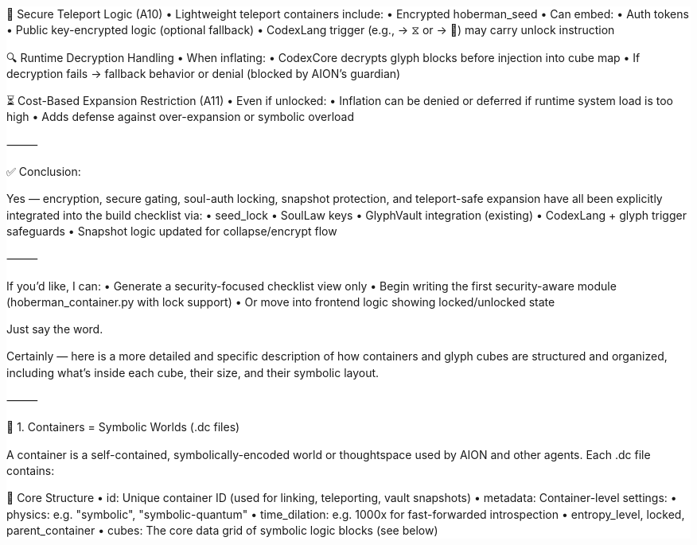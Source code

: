 🔐 Secure Teleport Logic (A10)
	•	Lightweight teleport containers include:
	•	Encrypted hoberman_seed
	•	Can embed:
	•	Auth tokens
	•	Public key-encrypted logic (optional fallback)
	•	CodexLang trigger (e.g., → ⧖ or → 🧬) may carry unlock instruction

🔍 Runtime Decryption Handling
	•	When inflating:
	•	CodexCore decrypts glyph blocks before injection into cube map
	•	If decryption fails → fallback behavior or denial (blocked by AION’s guardian)

⏳ Cost-Based Expansion Restriction (A11)
	•	Even if unlocked:
	•	Inflation can be denied or deferred if runtime system load is too high
	•	Adds defense against over-expansion or symbolic overload

⸻

✅ Conclusion:

Yes — encryption, secure gating, soul-auth locking, snapshot protection, and teleport-safe expansion have all been explicitly integrated into the build checklist via:
	•	seed_lock
	•	SoulLaw keys
	•	GlyphVault integration (existing)
	•	CodexLang + glyph trigger safeguards
	•	Snapshot logic updated for collapse/encrypt flow

⸻

If you’d like, I can:
	•	Generate a security-focused checklist view only
	•	Begin writing the first security-aware module (hoberman_container.py with lock support)
	•	Or move into frontend logic showing locked/unlocked state

Just say the word.



Certainly — here is a more detailed and specific description of how containers and glyph cubes are structured and organized, including what’s inside each cube, their size, and their symbolic layout.

⸻

🧊 1. Containers = Symbolic Worlds (.dc files)

A container is a self-contained, symbolically-encoded world or thoughtspace used by AION and other agents. Each .dc file contains:

🔹 Core Structure
	•	id: Unique container ID (used for linking, teleporting, vault snapshots)
	•	metadata: Container-level settings:
	•	physics: e.g. "symbolic", "symbolic-quantum"
	•	time_dilation: e.g. 1000x for fast-forwarded introspection
	•	entropy_level, locked, parent_container
	•	cubes: The core data grid of symbolic logic blocks (see below)
